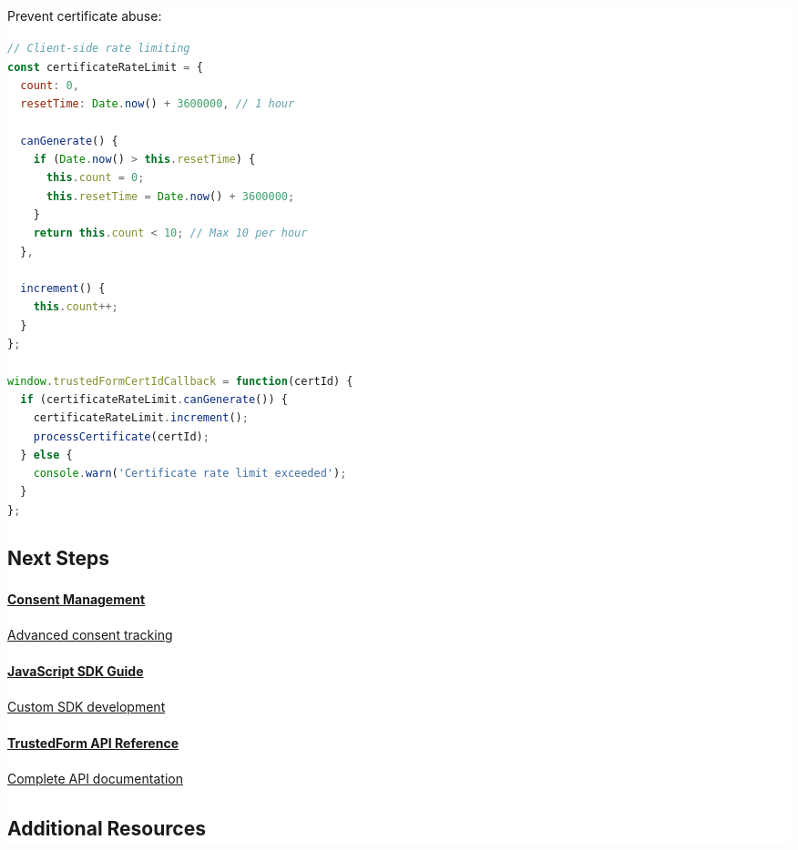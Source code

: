 Prevent certificate abuse:

```javascript
// Client-side rate limiting
const certificateRateLimit = {
  count: 0,
  resetTime: Date.now() + 3600000, // 1 hour
  
  canGenerate() {
    if (Date.now() > this.resetTime) {
      this.count = 0;
      this.resetTime = Date.now() + 3600000;
    }
    return this.count < 10; // Max 10 per hour
  },
  
  increment() {
    this.count++;
  }
};

window.trustedFormCertIdCallback = function(certId) {
  if (certificateRateLimit.canGenerate()) {
    certificateRateLimit.increment();
    processCertificate(certId);
  } else {
    console.warn('Certificate rate limit exceeded');
  }
};
```

## Next Steps

<div className="next-steps-grid">

<a href="/docs/v2/guide/compliance/consent-management" className="next-step-card">
<h4>Consent Management</h4>
<p>Advanced consent tracking</p>
</a>

<a href="/docs/v2/guide/development/javascript-sdk" className="next-step-card">
<h4>JavaScript SDK Guide</h4>
<p>Custom SDK development</p>
</a>

<a href="/docs/v2/reference/trustedform/api" className="next-step-card">
<h4>TrustedForm API Reference</h4>
<p>Complete API documentation</p>
</a>

</div>

## Additional Resources
